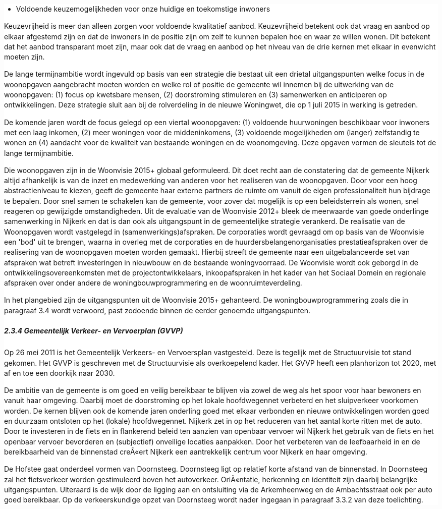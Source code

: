 * Voldoende keuzemogelijkheden voor onze huidige en toekomstige inwoners

Keuzevrijheid is meer dan alleen zorgen voor voldoende kwalitatief aanbod. Keuzevrijheid betekent ook dat vraag en aanbod op elkaar afgestemd zijn en dat de inwoners in de positie zijn om zelf te kunnen bepalen hoe en waar ze willen wonen. Dit betekent dat het aanbod transparant moet zijn, maar ook dat de vraag en aanbod op het niveau van de drie kernen met elkaar in evenwicht moeten zijn.

De lange termijnambitie wordt ingevuld op basis van een strategie die bestaat uit een drietal uitgangspunten welke focus in de woonopgaven aangebracht moeten worden en welke rol of positie de gemeente wil innemen bij de uitwerking van de woonopgaven: (1\) focus op kwetsbare mensen, (2\) doorstroming stimuleren en (3\) samenwerken en anticiperen op ontwikkelingen. Deze strategie sluit aan bij de rolverdeling in de nieuwe Woningwet, die op 1 juli 2015 in werking is getreden.

De komende jaren wordt de focus gelegd op een viertal woonopgaven: (1\) voldoende huurwoningen beschikbaar voor inwoners met een laag inkomen, (2\) meer woningen voor de middeninkomens, (3\) voldoende mogelijkheden om (langer) zelfstandig te wonen en (4\) aandacht voor de kwaliteit van bestaande woningen en de woonomgeving. Deze opgaven vormen de sleutels tot de lange termijnambitie.

Die woonopgaven zijn in de Woonvisie 2015\+ globaal geformuleerd. Dit doet recht aan de constatering dat de gemeente Nijkerk altijd afhankelijk is van de inzet en medewerking van anderen voor het realiseren van de woonopgaven. Door voor een hoog abstractieniveau te kiezen, geeft de gemeente haar externe partners de ruimte om vanuit de eigen professionaliteit hun bijdrage te bepalen. Door snel samen te schakelen kan de gemeente, voor zover dat mogelijk is op een beleidsterrein als wonen, snel reageren op gewijzigde omstandigheden. Uit de evaluatie van de Woonvisie 2012\+ bleek de meerwaarde van goede onderlinge samenwerking in Nijkerk en dat is dan ook als uitgangspunt in de gemeentelijke strategie verankerd. De realisatie van de Woonopgaven wordt vastgelegd in (samenwerkings)afspraken. De corporaties wordt gevraagd om op basis van de Woonvisie een 'bod' uit te brengen, waarna in overleg met de corporaties en de huurdersbelangenorganisaties prestatieafspraken over de realisering van de woonopgaven moeten worden gemaakt. Hierbij streeft de gemeente naar een uitgebalanceerde set van afspraken wat betreft investeringen in nieuwbouw en de bestaande woningvoorraad. De Woonvisie wordt ook geborgd in de ontwikkelingsovereenkomsten met de projectontwikkelaars, inkoopafspraken in het kader van het Sociaal Domein en regionale afspraken over onder andere de woningbouwprogrammering en de woonruimteverdeling.

In het plangebied zijn de uitgangspunten uit de Woonvisie 2015\+ gehanteerd. De woningbouwprogrammering zoals die in paragraaf 3\.4 wordt verwoord, past zodoende binnen de eerder genoemde uitgangspunten.

##### 2\.3\.4 Gemeentelijk Verkeer\- en Vervoerplan (GVVP)

Op 26 mei 2011 is het Gemeentelijk Verkeers\- en Vervoersplan vastgesteld. Deze is tegelijk met de Structuurvisie tot stand gekomen. Het GVVP is geschreven met de Structuurvisie als overkoepelend kader. Het GVVP heeft een planhorizon tot 2020, met af en toe een doorkijk naar 2030\.

De ambitie van de gemeente is om goed en veilig bereikbaar te blijven via zowel de weg als het spoor voor haar bewoners en vanuit haar omgeving. Daarbij moet de doorstroming op het lokale hoofdwegennet verbeterd en het sluipverkeer voorkomen worden. De kernen blijven ook de komende jaren onderling goed met elkaar verbonden en nieuwe ontwikkelingen worden goed en duurzaam ontsloten op het (lokale) hoofdwegennet. Nijkerk zet in op het reduceren van het aantal korte ritten met de auto. Door te investeren in de fiets en in flankerend beleid ten aanzien van openbaar vervoer wil Nijkerk het gebruik van de fiets en het openbaar vervoer bevorderen en (subjectief) onveilige locaties aanpakken. Door het verbeteren van de leefbaarheid in en de bereikbaarheid van de binnenstad creÃ«ert Nijkerk een aantrekkelijk centrum voor Nijkerk en haar omgeving.

De Hofstee gaat onderdeel vormen van Doornsteeg. Doornsteeg ligt op relatief korte afstand van de binnenstad. In Doornsteeg zal het fietsverkeer worden gestimuleerd boven het autoverkeer. OriÃ«ntatie, herkenning en identiteit zijn daarbij belangrijke uitgangspunten. Uiteraard is de wijk door de ligging aan en ontsluiting via de Arkemheenweg en de Ambachtsstraat ook per auto goed bereikbaar. Op de verkeerskundige opzet van Doornsteeg wordt nader ingegaan in paragraaf 3\.3\.2 van deze toelichting.

